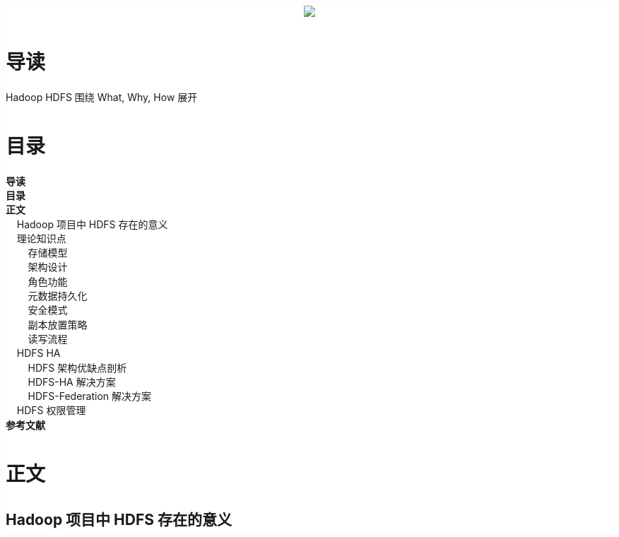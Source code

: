<div align="center"><img src="https://gitee.com/struggle3014/picBed/raw/master/name_code.png"></div>

# 导读

Hadoop HDFS 围绕 What, Why, How 展开

# 目录

<nav>
<a href='#导读' style='text-decoration:none;font-weight:bolder'>导读</a><br/>
<a href='#目录' style='text-decoration:none;font-weight:bolder'>目录</a><br/>
<a href='#正文' style='text-decoration:none;font-weight:bolder'>正文</a><br/>
&nbsp;&nbsp;&nbsp;&nbsp;<a href='#Hadoop 项目中 HDFS 存在的意义' style='text-decoration:none;${border-style}'>Hadoop 项目中 HDFS 存在的意义</a><br/>
&nbsp;&nbsp;&nbsp;&nbsp;<a href='#理论知识点' style='text-decoration:none;${border-style}'>理论知识点</a><br/>
&nbsp;&nbsp;&nbsp;&nbsp;&nbsp;&nbsp;&nbsp;&nbsp;<a href='#存储模型' style='text-decoration:none;${border-style}'>存储模型</a><br/>
&nbsp;&nbsp;&nbsp;&nbsp;&nbsp;&nbsp;&nbsp;&nbsp;<a href='#架构设计' style='text-decoration:none;${border-style}'>架构设计</a><br/>
&nbsp;&nbsp;&nbsp;&nbsp;&nbsp;&nbsp;&nbsp;&nbsp;<a href='#角色功能' style='text-decoration:none;${border-style}'>角色功能</a><br/>
&nbsp;&nbsp;&nbsp;&nbsp;&nbsp;&nbsp;&nbsp;&nbsp;<a href='#元数据持久化' style='text-decoration:none;${border-style}'>元数据持久化</a><br/>
&nbsp;&nbsp;&nbsp;&nbsp;&nbsp;&nbsp;&nbsp;&nbsp;<a href='#安全模式' style='text-decoration:none;${border-style}'>安全模式</a><br/>
&nbsp;&nbsp;&nbsp;&nbsp;&nbsp;&nbsp;&nbsp;&nbsp;<a href='#副本放置策略' style='text-decoration:none;${border-style}'>副本放置策略</a><br/>
&nbsp;&nbsp;&nbsp;&nbsp;&nbsp;&nbsp;&nbsp;&nbsp;<a href='#读写流程' style='text-decoration:none;${border-style}'>读写流程</a><br/>
&nbsp;&nbsp;&nbsp;&nbsp;<a href='#HDFS HA' style='text-decoration:none;${border-style}'>HDFS HA</a><br/>
&nbsp;&nbsp;&nbsp;&nbsp;&nbsp;&nbsp;&nbsp;&nbsp;<a href='#HDFS 架构优缺点剖析' style='text-decoration:none;${border-style}'>HDFS 架构优缺点剖析</a><br/>
&nbsp;&nbsp;&nbsp;&nbsp;&nbsp;&nbsp;&nbsp;&nbsp;<a href='#HDFS-HA 解决方案' style='text-decoration:none;${border-style}'>HDFS-HA 解决方案</a><br/>
&nbsp;&nbsp;&nbsp;&nbsp;&nbsp;&nbsp;&nbsp;&nbsp;<a href='#HDFS-Federation 解决方案' style='text-decoration:none;${border-style}'>HDFS-Federation 解决方案</a><br/>
&nbsp;&nbsp;&nbsp;&nbsp;<a href='#HDFS 权限管理' style='text-decoration:none;${border-style}'>HDFS 权限管理</a><br/>
<a href='#参考文献' style='text-decoration:none;font-weight:bolder'>参考文献</a><br/>
</nav>

# 正文

## Hadoop 项目中 HDFS 存在的意义

